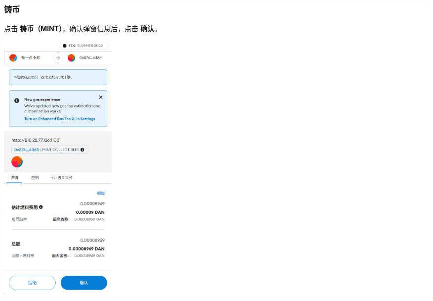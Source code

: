 ### 铸币

点击 **铸币（MINT）**，确认弹窗信息后，点击 **确认**。

<img src="MetaMask%20%E5%AE%9E%E9%AA%8C/image-20220629225156812.png" alt="image-20220629225156812" style="zoom:50%;" />
